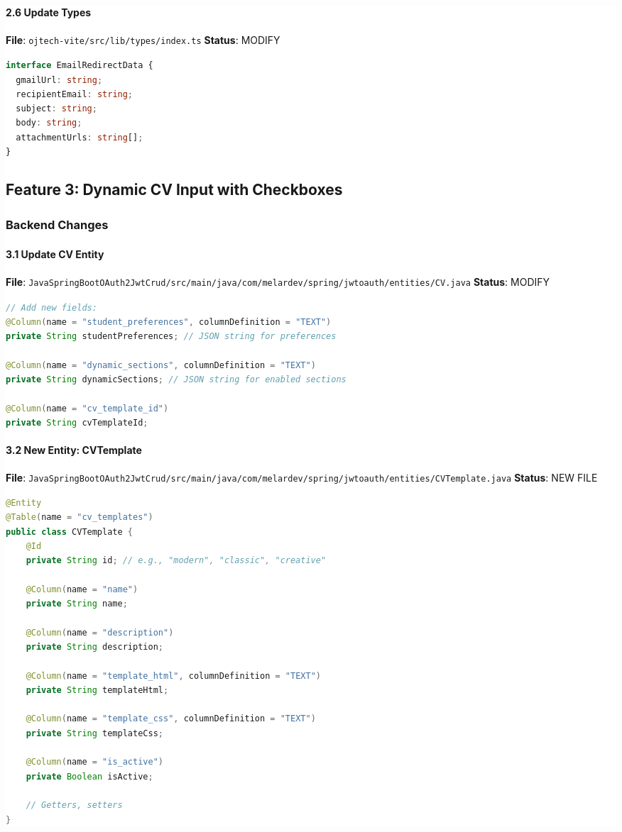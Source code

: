 #### 2.6 Update Types
**File**: `ojtech-vite/src/lib/types/index.ts`
**Status**: MODIFY
```typescript
interface EmailRedirectData {
  gmailUrl: string;
  recipientEmail: string;
  subject: string;
  body: string;
  attachmentUrls: string[];
}
```

## Feature 3: Dynamic CV Input with Checkboxes

### Backend Changes

#### 3.1 Update CV Entity
**File**: `JavaSpringBootOAuth2JwtCrud/src/main/java/com/melardev/spring/jwtoauth/entities/CV.java`
**Status**: MODIFY
```java
// Add new fields:
@Column(name = "student_preferences", columnDefinition = "TEXT")
private String studentPreferences; // JSON string for preferences

@Column(name = "dynamic_sections", columnDefinition = "TEXT") 
private String dynamicSections; // JSON string for enabled sections

@Column(name = "cv_template_id")
private String cvTemplateId;
```

#### 3.2 New Entity: CVTemplate
**File**: `JavaSpringBootOAuth2JwtCrud/src/main/java/com/melardev/spring/jwtoauth/entities/CVTemplate.java`
**Status**: NEW FILE
```java
@Entity
@Table(name = "cv_templates")
public class CVTemplate {
    @Id
    private String id; // e.g., "modern", "classic", "creative"
    
    @Column(name = "name")
    private String name;
    
    @Column(name = "description")
    private String description;
    
    @Column(name = "template_html", columnDefinition = "TEXT")
    private String templateHtml;
    
    @Column(name = "template_css", columnDefinition = "TEXT")
    private String templateCss;
    
    @Column(name = "is_active")
    private Boolean isActive;
    
    // Getters, setters
}
```
